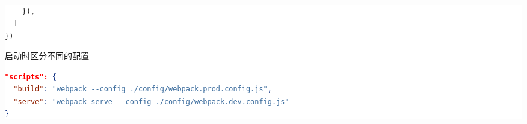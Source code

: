   ```javascript
      }),
    ]
  })
  ```

启动时区分不同的配置

```json
"scripts": {
  "build": "webpack --config ./config/webpack.prod.config.js",
  "serve": "webpack serve --config ./config/webpack.dev.config.js"
}
```

